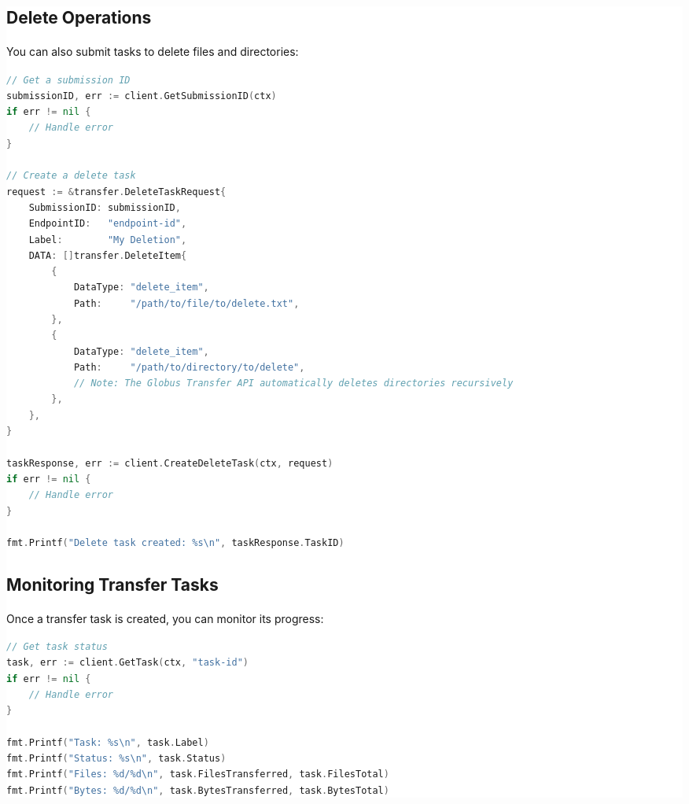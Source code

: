 ## Delete Operations

You can also submit tasks to delete files and directories:

```go
// Get a submission ID
submissionID, err := client.GetSubmissionID(ctx)
if err != nil {
    // Handle error
}

// Create a delete task
request := &transfer.DeleteTaskRequest{
    SubmissionID: submissionID,
    EndpointID:   "endpoint-id",
    Label:        "My Deletion",
    DATA: []transfer.DeleteItem{
        {
            DataType: "delete_item",
            Path:     "/path/to/file/to/delete.txt",
        },
        {
            DataType: "delete_item",
            Path:     "/path/to/directory/to/delete",
            // Note: The Globus Transfer API automatically deletes directories recursively
        },
    },
}

taskResponse, err := client.CreateDeleteTask(ctx, request)
if err != nil {
    // Handle error
}

fmt.Printf("Delete task created: %s\n", taskResponse.TaskID)
```

## Monitoring Transfer Tasks

Once a transfer task is created, you can monitor its progress:

```go
// Get task status
task, err := client.GetTask(ctx, "task-id")
if err != nil {
    // Handle error
}

fmt.Printf("Task: %s\n", task.Label)
fmt.Printf("Status: %s\n", task.Status)
fmt.Printf("Files: %d/%d\n", task.FilesTransferred, task.FilesTotal)
fmt.Printf("Bytes: %d/%d\n", task.BytesTransferred, task.BytesTotal)
```
